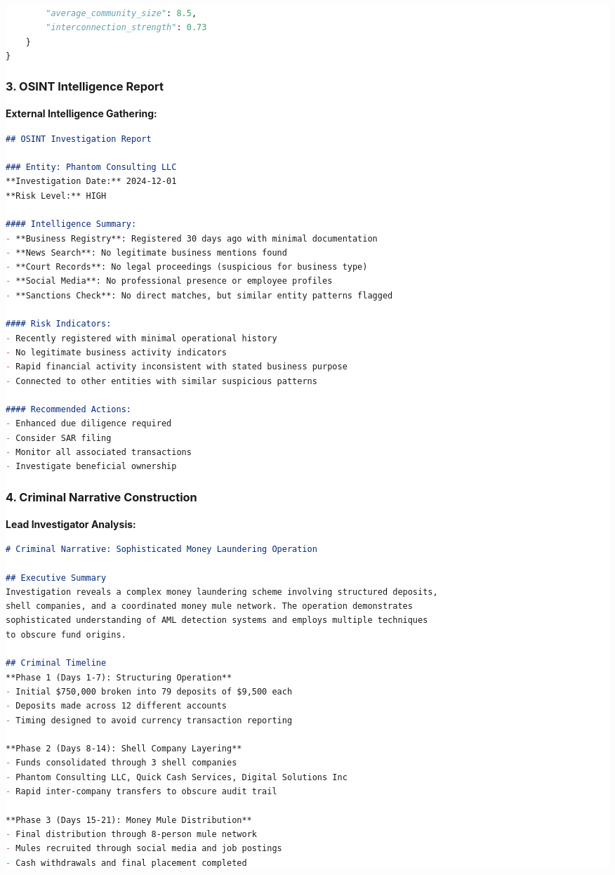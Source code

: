 ```python
        "average_community_size": 8.5,
        "interconnection_strength": 0.73
    }
}
```

### 3. OSINT Intelligence Report

**External Intelligence Gathering:**
```markdown
## OSINT Investigation Report

### Entity: Phantom Consulting LLC
**Investigation Date:** 2024-12-01
**Risk Level:** HIGH

#### Intelligence Summary:
- **Business Registry**: Registered 30 days ago with minimal documentation
- **News Search**: No legitimate business mentions found
- **Court Records**: No legal proceedings (suspicious for business type)
- **Social Media**: No professional presence or employee profiles
- **Sanctions Check**: No direct matches, but similar entity patterns flagged

#### Risk Indicators:
- Recently registered with minimal operational history
- No legitimate business activity indicators
- Rapid financial activity inconsistent with stated business purpose
- Connected to other entities with similar suspicious patterns

#### Recommended Actions:
- Enhanced due diligence required
- Consider SAR filing
- Monitor all associated transactions
- Investigate beneficial ownership
```

### 4. Criminal Narrative Construction

**Lead Investigator Analysis:**
```markdown
# Criminal Narrative: Sophisticated Money Laundering Operation

## Executive Summary
Investigation reveals a complex money laundering scheme involving structured deposits, 
shell companies, and a coordinated money mule network. The operation demonstrates 
sophisticated understanding of AML detection systems and employs multiple techniques 
to obscure fund origins.

## Criminal Timeline
**Phase 1 (Days 1-7): Structuring Operation**
- Initial $750,000 broken into 79 deposits of $9,500 each
- Deposits made across 12 different accounts
- Timing designed to avoid currency transaction reporting

**Phase 2 (Days 8-14): Shell Company Layering**
- Funds consolidated through 3 shell companies
- Phantom Consulting LLC, Quick Cash Services, Digital Solutions Inc
- Rapid inter-company transfers to obscure audit trail

**Phase 3 (Days 15-21): Money Mule Distribution**
- Final distribution through 8-person mule network
- Mules recruited through social media and job postings
- Cash withdrawals and final placement completed

```